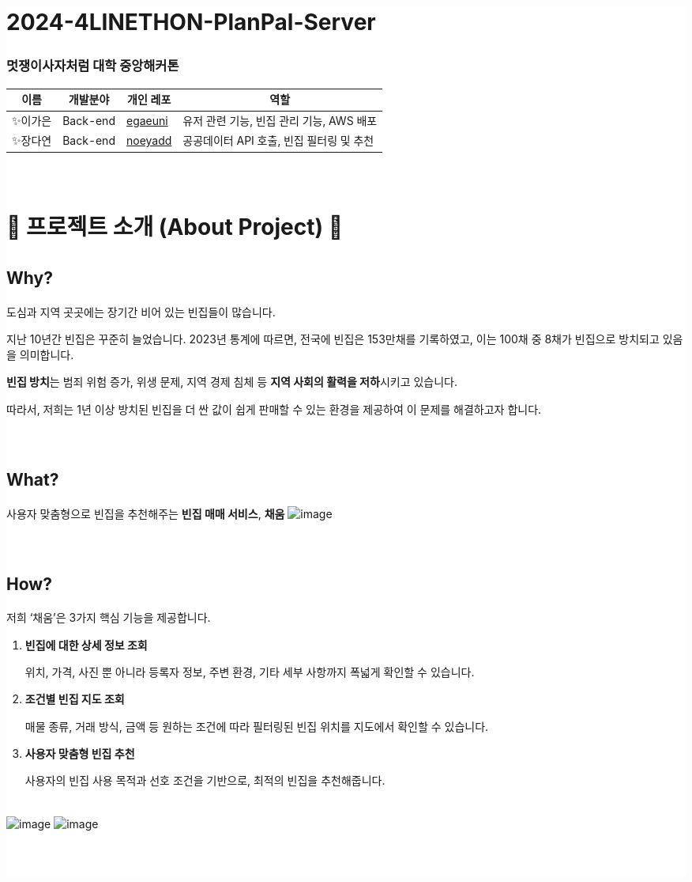 # 2024-4LINETHON-PlanPal-Server

### 멋쟁이사자처럼 대학 중앙해커톤

| 이름     | 개발분야  | 개인 레포                                         | 역할                    |
| -------- | --------- | ------------------------------------------------- | ------------------------- |
| ✨이가은 | Back-end  | [egaeuni](https://github.com/egaeuni)  | 유저 관련 기능, 빈집 관리 기능, AWS 배포         |
| ✨장다연 | Back-end | [noeyadd](https://github.com/noeyadd)  | 공공데이터 API 호출, 빈집 필터링 및 추천 |

<br>

# 🍎 프로젝트 소개 (About Project) 🛒

## Why?

도심과 지역 곳곳에는 장기간 비어 있는 빈집들이 많습니다.

지난 10년간 빈집은 꾸준히 늘었습니다. 2023년 통계에 따르면, 전국에 빈집은 153만채를 기록하였고, 이는 100채 중 8채가 빈집으로 방치되고 있음을 의미합니다.

**빈집 방치**는 범죄 위험 증가, 위생 문제, 지역 경제 침체 등 **지역 사회의 활력을 저하**시키고 있습니다.

따라서, 저희는 1년 이상 방치된 빈집을 더 싼 값이 쉽게 판매할 수 있는 환경을 제공하여 이 문제를 해결하고자 합니다.

<br>

## What?

사용자 맞춤형으로 빈집을 추천해주는 **빈집 매매 서비스**, **채움**
<img width="918" height="656" alt="image" src="https://github.com/user-attachments/assets/b7395c2f-e9a0-4d25-9bd0-5b416f499689" />

<br>

## How?

저희 ‘채움’은 3가지 핵심 기능을 제공합니다.

1. **빈집에 대한 상세 정보 조회**
    
    위치, 가격, 사진 뿐 아니라 등록자 정보, 주변 환경, 기타 세부 사항까지 폭넓게 확인할 수 있습니다.
    
2. **조건별 빈집 지도 조회**
    
    매물 종류, 거래 방식, 금액 등 원하는 조건에 따라 필터링된 빈집 위치를 지도에서 확인할 수 있습니다.
    
3. **사용자 맞춤형 빈집 추천**
    
    사용자의 빈집 사용 목적과 선호 조건을 기반으로, 최적의 빈집을 추천해줍니다.

<br>

<img width="1920" height="1080" alt="image" src="https://github.com/user-attachments/assets/0bb4ff30-2c36-442c-9e8a-641b61489874" />
<img width="1920" height="1080" alt="image" src="https://github.com/user-attachments/assets/3785b9dc-b1c8-4820-9a98-f6cb1a6d0552" />

<br><br>
